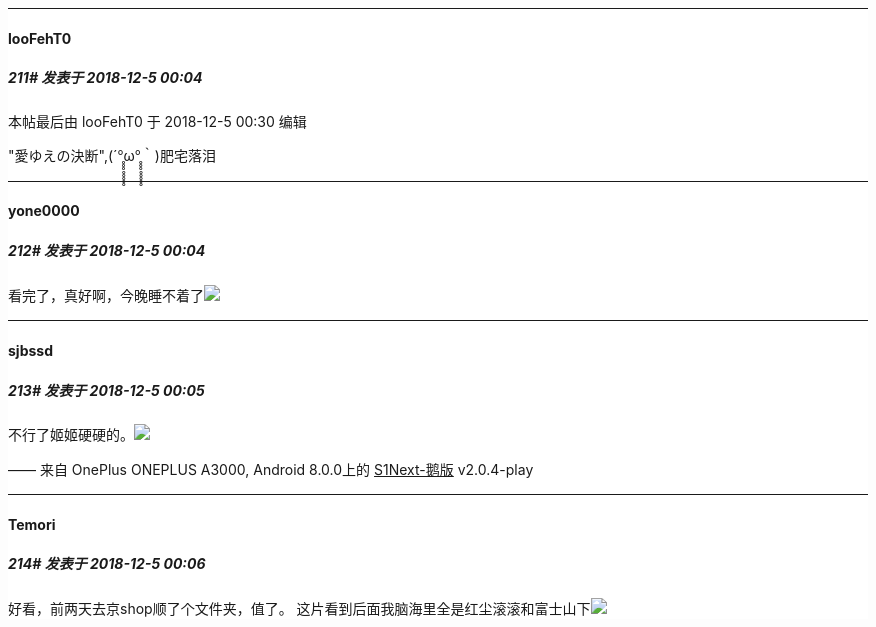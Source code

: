 





-----

####  looFehT0  
##### 211#       发表于 2018-12-5 00:04



 本帖最后由 looFehT0 于 2018-12-5 00:30 编辑 

"愛ゆえの決断",(´°̥̥̥̥̥̥̥̥ω°̥̥̥̥̥̥̥̥｀)肥宅落泪







-----

####  yone0000  
##### 212#       发表于 2018-12-5 00:04




看完了，真好啊，今晚睡不着了<img src="https://static.saraba1st.com/image/smiley/face2017/068.png" referrerpolicy="no-referrer">







-----

####  sjbssd  
##### 213#       发表于 2018-12-5 00:05




不行了姬姬硬硬的。<img src="https://static.saraba1st.com/image/smiley/face2017/074.png" referrerpolicy="no-referrer">

—— 来自 OnePlus ONEPLUS A3000, Android 8.0.0上的 [S1Next-鹅版](https://github.com/ykrank/S1-Next/releases) v2.0.4-play







-----

####  Temori  
##### 214#       发表于 2018-12-5 00:06




好看，前两天去京shop顺了个文件夹，值了。
这片看到后面我脑海里全是红尘滚滚和富士山下<img src="https://static.saraba1st.com/image/smiley/face2017/068.png" referrerpolicy="no-referrer">
